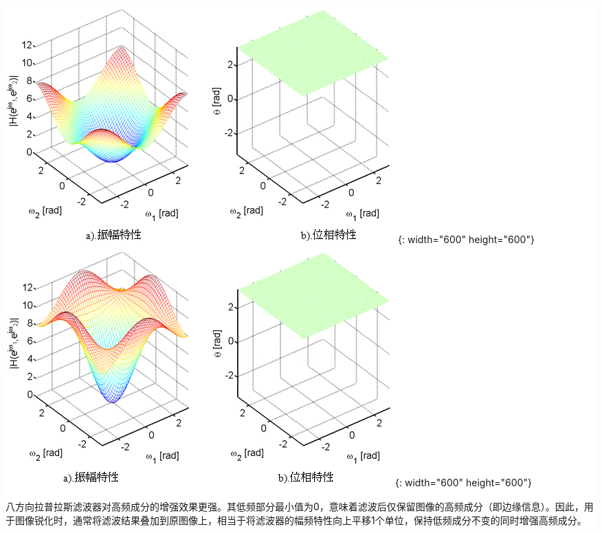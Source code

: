 ![四方向的拉普拉斯滤波器频响](/assets/resource/Spatial-Filtering/4-direction-laplacian-filter-frequency-response.jpeg){: width="600" height="600"}
![八方向的拉普拉斯滤波器频响](/assets/resource/Spatial-Filtering/8-direction-laplacian-filter-frequency-response.jpeg){: width="600" height="600"}

八方向拉普拉斯滤波器对高频成分的增强效果更强。其低频部分最小值为0，意味着滤波后仅保留图像的高频成分（即边缘信息）。因此，用于图像锐化时，通常将滤波结果叠加到原图像上，相当于将滤波器的幅频特性向上平移1个单位，保持低频成分不变的同时增强高频成分。
